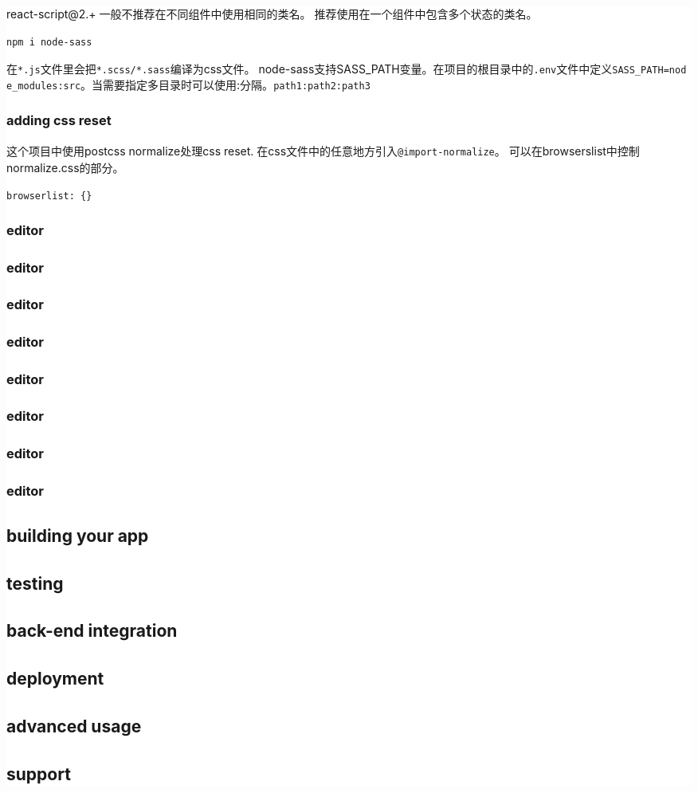 react-script@2.+
一般不推荐在不同组件中使用相同的类名。
推荐使用在一个组件中包含多个状态的类名。
```
npm i node-sass
```
在`*.js`文件里会把`*.scss/*.sass`编译为css文件。
node-sass支持SASS_PATH变量。在项目的根目录中的`.env`文件中定义`SASS_PATH=node_modules:src`。当需要指定多目录时可以使用:分隔。`path1:path2:path3`

### adding css reset

这个项目中使用postcss normalize处理css reset.
在css文件中的任意地方引入`@import-normalize`。
可以在browserslist中控制normalize.css的部分。
```
browserlist: {}
```







### editor
### editor
### editor
### editor
### editor
### editor
### editor
### editor


## building your app
## testing
## back-end integration
## deployment
## advanced usage
## support

